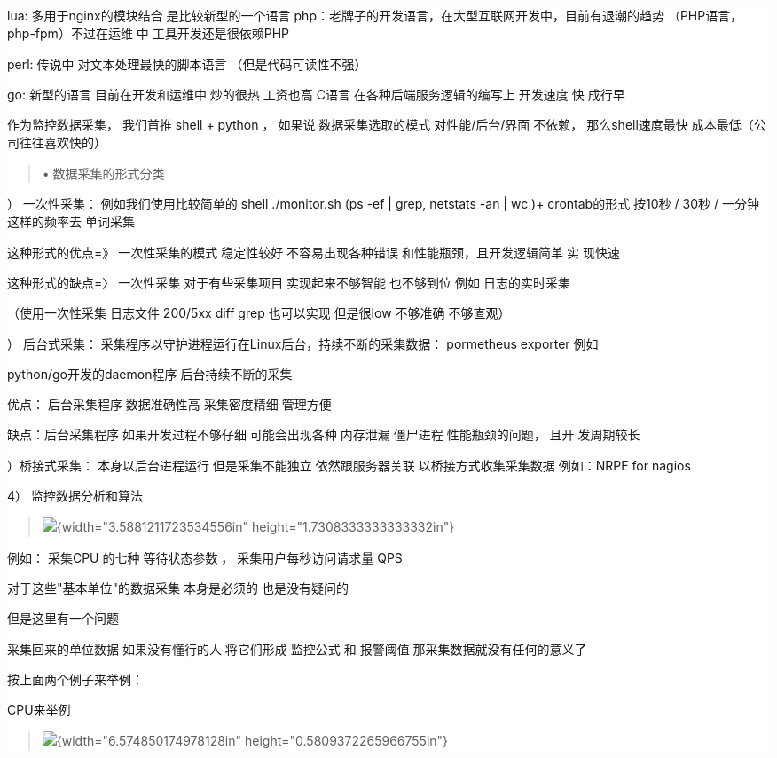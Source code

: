 lua: 多⽤于nginx的模块结合 是⽐较新型的⼀个语⾔
php：⽼牌⼦的开发语⾔，在⼤型互联⽹开发中，⽬前有退潮的趋势
（PHP语⾔，php-fpm）不过在运维 中 ⼯具开发还是很依赖PHP

perl: 传说中 对⽂本处理最快的脚本语⾔ （但是代码可读性不强）

go: 新型的语⾔ ⽬前在开发和运维中 炒的很热 ⼯资也⾼ C语⾔
在各种后端服务逻辑的编写上 开发速度 快 成⾏早

作为监控数据采集， 我们⾸推 shell + python ， 如果说 数据采集选取的模式
对性能/后台/界⾯ 不依赖， 那么shell速度最快 成本最低（公司往往喜欢快的）

> • 数据采集的形式分类

） ⼀次性采集： 例如我们使⽤⽐较简单的 shell ./monitor.sh (ps -ef \|
grep, netstats -an \| wc )+ crontab的形式 按10秒 / 30秒 / ⼀分钟
这样的频率去 单词采集

这种形式的优点=》 ⼀次性采集的模式 稳定性较好 不容易出现各种错误
和性能瓶颈，且开发逻辑简单 实 现快速

这种形式的缺点=〉 ⼀次性采集 对于有些采集项⽬ 实现起来不够智能
也不够到位 例如 ⽇志的实时采集

（使⽤⼀次性采集 ⽇志⽂件 200/5xx diff grep 也可以实现 但是很low
不够准确 不够直观）

） 后台式采集： 采集程序以守护进程运⾏在Linux后台，持续不断的采集数据：
pormetheus exporter 例如

python/go开发的daemon程序 后台持续不断的采集

优点： 后台采集程序 数据准确性⾼ 采集密度精细 管理⽅便

缺点：后台采集程序 如果开发过程不够仔细 可能会出现各种 内存泄漏 僵⼫进程
性能瓶颈的问题， 且开 发周期较长

）桥接式采集： 本⾝以后台进程运⾏ 但是采集不能独⽴ 依然跟服务器关联
以桥接⽅式收集采集数据 例如：NRPE for nagios

4） 监控数据分析和算法

> ![](media/image22.jpeg){width="3.5881211723534556in"
> height="1.7308333333333332in"}

例如： 采集CPU 的七种 等待状态参数 ， 采集⽤户每秒访问请求量 QPS

对于这些\"基本单位\"的数据采集 本⾝是必须的 也是没有疑问的

但是这⾥有⼀个问题

采集回来的单位数据 如果没有懂⾏的⼈ 将它们形成 监控公式 和 报警阈值
那采集数据就没有任何的意义了

按上⾯两个例⼦来举例：

CPU来举例

> ![](media/image23.png){width="6.574850174978128in"
> height="0.5809372265966755in"}
